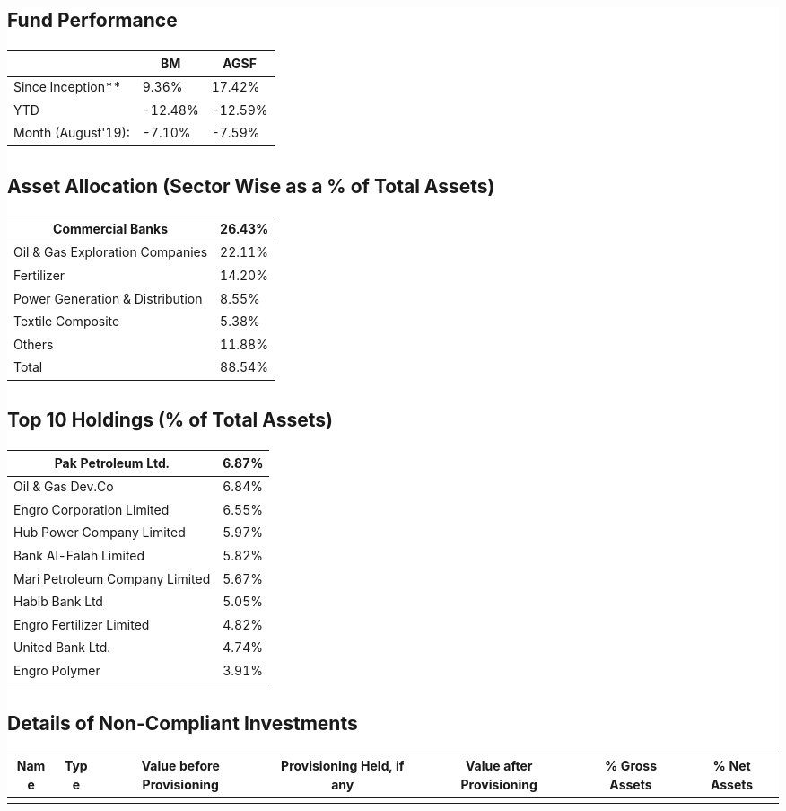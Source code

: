 ## Fund Performance

|                     | BM      | AGSF    |
| ------------------- | ------- | ------- |
| Since Inception\*\* | 9.36%   | 17.42%  |
| YTD                 | -12.48% | -12.59% |
| Month (August'19):  | -7.10%  | -7.59%  |

## Asset Allocation (Sector Wise as a % of Total Assets)

| Commercial Banks                | 26.43% |
| ------------------------------- | ------ |
| Oil & Gas Exploration Companies | 22.11% |
| Fertilizer                      | 14.20% |
| Power Generation & Distribution | 8.55%  |
| Textile Composite               | 5.38%  |
| Others                          | 11.88% |
| Total                           | 88.54% |

## Top 10 Holdings (% of Total Assets)

| Pak Petroleum Ltd.             | 6.87% |
| ------------------------------ | ----- |
| Oil & Gas Dev.Co               | 6.84% |
| Engro Corporation Limited      | 6.55% |
| Hub Power Company Limited      | 5.97% |
| Bank Al-Falah Limited          | 5.82% |
| Mari Petroleum Company Limited | 5.67% |
| Habib Bank Ltd                 | 5.05% |
| Engro Fertilizer Limited       | 4.82% |
| United Bank Ltd.               | 4.74% |
| Engro Polymer                  | 3.91% |

## Details of Non-Compliant Investments

| Name | Type | Value before Provisioning | Provisioning Held, if any | Value after Provisioning | % Gross Assets | % Net Assets |
| ---- | ---- | ------------------------- | ------------------------- | ------------------------ | -------------- | ------------ |
|      |      |                           |                           |                          |                |              |

